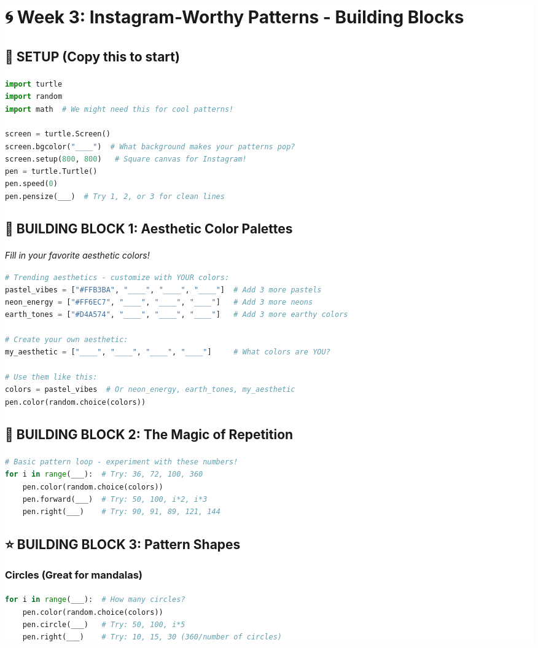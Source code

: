 # 🌀 Week 3: Instagram-Worthy Patterns - Building Blocks

## **🚀 SETUP (Copy this to start)**
```python
import turtle
import random
import math  # We might need this for cool patterns!

screen = turtle.Screen()
screen.bgcolor("____")  # What background makes your patterns pop?
screen.setup(800, 800)   # Square canvas for Instagram!
pen = turtle.Turtle()
pen.speed(0)
pen.pensize(___)  # Try 1, 2, or 3 for clean lines
```

## **🎨 BUILDING BLOCK 1: Aesthetic Color Palettes**
*Fill in your favorite aesthetic colors!*

```python
# Trending aesthetics - customize with YOUR colors:
pastel_vibes = ["#FFB3BA", "____", "____", "____"]  # Add 3 more pastels
neon_energy = ["#FF6EC7", "____", "____", "____"]   # Add 3 more neons  
earth_tones = ["#D4A574", "____", "____", "____"]   # Add 3 more earthy colors

# Create your own aesthetic:
my_aesthetic = ["____", "____", "____", "____"]     # What colors are YOU?

# Use them like this:
colors = pastel_vibes  # Or neon_energy, earth_tones, my_aesthetic
pen.color(random.choice(colors))
```

## **🔄 BUILDING BLOCK 2: The Magic of Repetition**
```python
# Basic pattern loop - experiment with these numbers!
for i in range(___):  # Try: 36, 72, 100, 360
    pen.color(random.choice(colors))
    pen.forward(___)  # Try: 50, 100, i*2, i*3
    pen.right(___)    # Try: 90, 91, 89, 121, 144
```

## **⭐ BUILDING BLOCK 3: Pattern Shapes**

### **Circles (Great for mandalas)**
```python
for i in range(___):  # How many circles?
    pen.color(random.choice(colors))
    pen.circle(___)   # Try: 50, 100, i*5
    pen.right(___)    # Try: 10, 15, 30 (360/number of circles)
```
